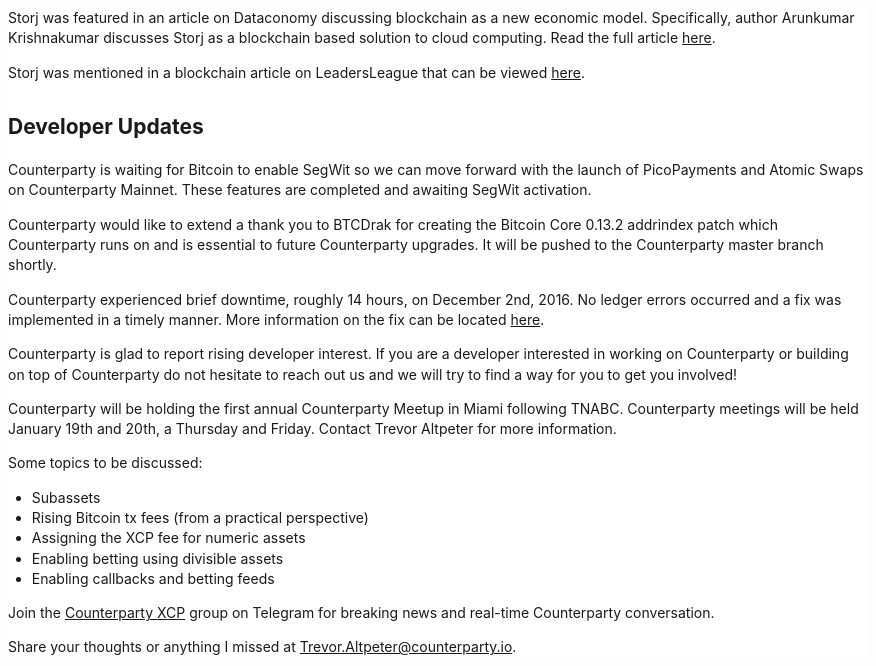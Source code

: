 Storj was featured in an article on Dataconomy discussing blockchain as a new economic model. Specifically, author Arunkumar Krishnakumar discusses Storj as a blockchain based solution to cloud computing. Read the full article [here](http://dataconomy.com/2015/09/blockchain-a-new-economic-model/).

Storj was mentioned in a blockchain article on LeadersLeague that can be viewed [here](http://www.leadersleague.com/en/news/the-use-of-blockchain-in-banking-and-beyond).

## **Developer Updates**

Counterparty is waiting for Bitcoin to enable SegWit so we can move forward with the launch of PicoPayments and Atomic Swaps on Counterparty Mainnet. These features are completed and awaiting SegWit activation.

Counterparty would like to extend a thank you to BTCDrak for creating the Bitcoin Core 0.13.2 addrindex patch which Counterparty runs on and is essential to future Counterparty upgrades. It will be pushed to the Counterparty master branch shortly.

Counterparty experienced brief downtime, roughly 14 hours, on December 2nd, 2016. No ledger errors occurred and a fix was implemented in a timely manner. More information on the fix can be located [here](http://counterparty.local/news/counterparty-lib-update-9-55-1/).

Counterparty is glad to report rising developer interest. If you are a developer interested in working on Counterparty or building on top of Counterparty do not hesitate to reach out us and we will try to find a way for you to get you involved!

Counterparty will be holding the first annual Counterparty Meetup in Miami following TNABC. Counterparty meetings will be held January 19th and 20th, a Thursday and Friday. Contact Trevor Altpeter for more information.

Some topics to be discussed:

-   Subassets
-   Rising Bitcoin tx fees (from a practical perspective)
-   Assigning the XCP fee for numeric assets
-   Enabling betting using divisible assets
-   Enabling callbacks and betting feeds

Join the [Counterparty XCP](https://telegram.me/Counterparty) group on Telegram for breaking news and real-time Counterparty conversation.

Share your thoughts or anything I missed at [Trevor.Altpeter@counterparty.io](http://Trevor.Altpeter@counterparty.io).